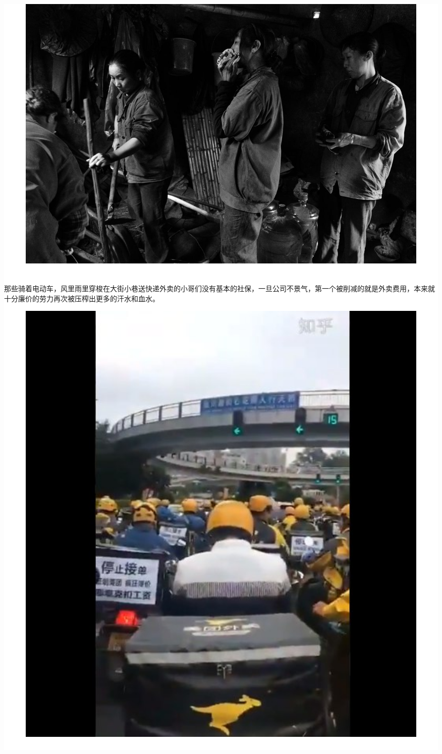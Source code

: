 <div style="text-align:center"><img src="/images/050120.jpeg" width="90%"><br></div><br>

那些骑着电动车，风里雨里穿梭在大街小巷送快递外卖的小哥们没有基本的社保，一旦公司不景气，第一个被削减的就是外卖费用，本来就十分廉价的劳力再次被压榨出更多的汗水和血水。

<div style="text-align:center"><img src="/images/050121.jpeg" width="90%"><br></div><br>
